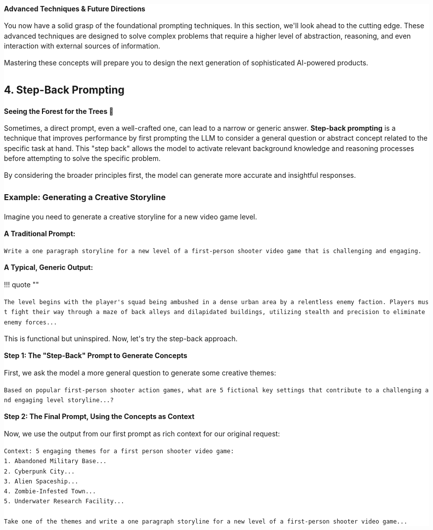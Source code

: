 
**Advanced Techniques & Future Directions**


You now have a solid grasp of the foundational prompting techniques. In this section, we'll look ahead to the cutting edge. These advanced techniques are designed to solve complex problems that require a higher level of abstraction, reasoning, and even interaction with external sources of information.

Mastering these concepts will prepare you to design the next generation of sophisticated AI-powered products.


## 4\. Step-Back Prompting 
**Seeing the Forest for the Trees 🌲**

Sometimes, a direct prompt, even a well-crafted one, can lead to a narrow or generic answer. **Step-back prompting** is a technique that improves performance by first prompting the LLM to consider a general question or abstract concept related to the specific task at hand.  This "step back" allows the model to activate relevant background knowledge and reasoning processes before attempting to solve the specific problem. 

By considering the broader principles first, the model can generate more accurate and insightful responses. 

### **Example: Generating a Creative Storyline**

Imagine you need to generate a creative storyline for a new video game level.

**A Traditional Prompt:**

```
Write a one paragraph storyline for a new level of a first-person shooter video game that is challenging and engaging.
```

**A Typical, Generic Output:**

!!! quote "" 

    The level begins with the player's squad being ambushed in a dense urban area by a relentless enemy faction. Players must fight their way through a maze of back alleys and dilapidated buildings, utilizing stealth and precision to eliminate enemy forces... 

This is functional but uninspired. Now, let's try the step-back approach.

**Step 1: The "Step-Back" Prompt to Generate Concepts**

First, we ask the model a more general question to generate some creative themes:

```
Based on popular first-person shooter action games, what are 5 fictional key settings that contribute to a challenging and engaging level storyline...?
```

**Step 2: The Final Prompt, Using the Concepts as Context**

Now, we use the output from our first prompt as rich context for our original request:

```
Context: 5 engaging themes for a first person shooter video game:
1. Abandoned Military Base...
2. Cyberpunk City...
3. Alien Spaceship...
4. Zombie-Infested Town...
5. Underwater Research Facility...

Take one of the themes and write a one paragraph storyline for a new level of a first-person shooter video game...
```
